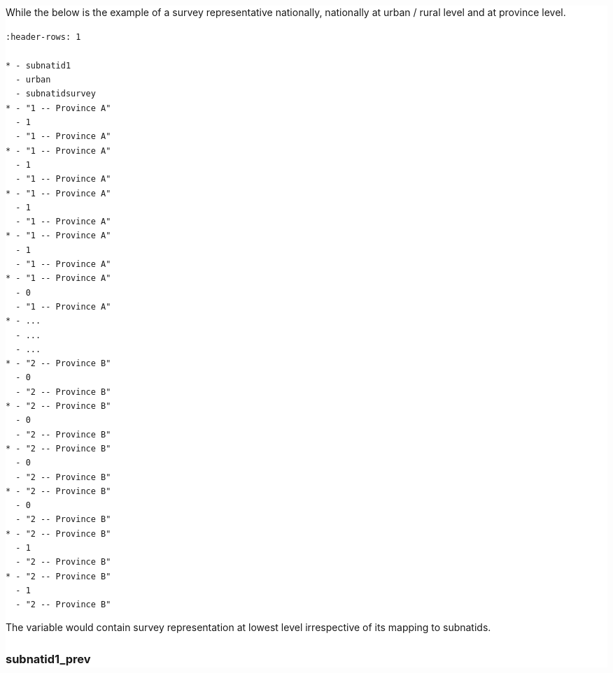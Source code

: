```{list-table}
```

While the below is the example of a survey representative nationally,
nationally at urban / rural level and at province level.

```{list-table}
:header-rows: 1

* - subnatid1
  - urban
  - subnatidsurvey
* - "1 -- Province A"
  - 1
  - "1 -- Province A"
* - "1 -- Province A"
  - 1
  - "1 -- Province A"
* - "1 -- Province A"
  - 1
  - "1 -- Province A"
* - "1 -- Province A"
  - 1
  - "1 -- Province A"
* - "1 -- Province A"
  - 0
  - "1 -- Province A"
* - ...
  - ...
  - ...
* - "2 -- Province B"
  - 0
  - "2 -- Province B"
* - "2 -- Province B"
  - 0
  - "2 -- Province B"
* - "2 -- Province B"
  - 0
  - "2 -- Province B"
* - "2 -- Province B"
  - 0
  - "2 -- Province B"
* - "2 -- Province B"
  - 1
  - "2 -- Province B"
* - "2 -- Province B"
  - 1
  - "2 -- Province B"
```

The variable would contain survey representation at lowest level
irrespective of its mapping to subnatids.

### subnatid1\_prev
